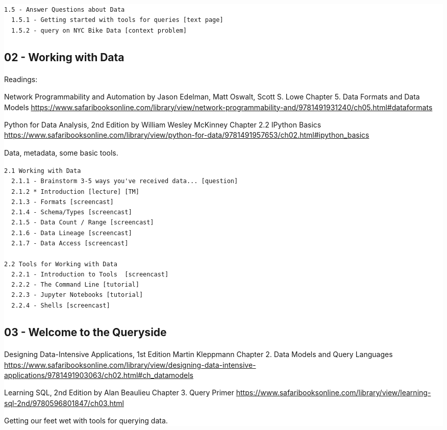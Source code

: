     1.5 - Answer Questions about Data
      1.5.1 - Getting started with tools for queries [text page]
      1.5.2 - query on NYC Bike Data [context problem]


## 02 - Working with Data

Readings:

Network Programmability and Automation
by Jason Edelman, Matt Oswalt, Scott S. Lowe
Chapter 5. Data Formats and Data Models
https://www.safaribooksonline.com/library/view/network-programmability-and/9781491931240/ch05.html#dataformats

Python for Data Analysis, 2nd Edition
by William Wesley McKinney
Chapter 2.2 IPython Basics
https://www.safaribooksonline.com/library/view/python-for-data/9781491957653/ch02.html#ipython_basics
 
Data, metadata, some basic tools.

    2.1 Working with Data
      2.1.1 - Brainstorm 3-5 ways you've received data... [question]
      2.1.2 * Introduction [lecture] [TM]
      2.1.3 - Formats [screencast]
      2.1.4 - Schema/Types [screencast]
      2.1.5 - Data Count / Range [screencast]
      2.1.6 - Data Lineage [screencast]
      2.1.7 - Data Access [screencast]

    2.2 Tools for Working with Data
      2.2.1 - Introduction to Tools  [screencast]
      2.2.2 - The Command Line [tutorial]
      2.2.3 - Jupyter Notebooks [tutorial]
      2.2.4 - Shells [screencast]


## 03 - Welcome to the Queryside

Designing Data-Intensive Applications, 1st Edition
Martin Kleppmann
Chapter 2. Data Models and Query Languages
https://www.safaribooksonline.com/library/view/designing-data-intensive-applications/9781491903063/ch02.html#ch_datamodels

Learning SQL, 2nd Edition
by Alan Beaulieu
Chapter 3. Query Primer
https://www.safaribooksonline.com/library/view/learning-sql-2nd/9780596801847/ch03.html



Getting our feet wet with tools for querying data.

